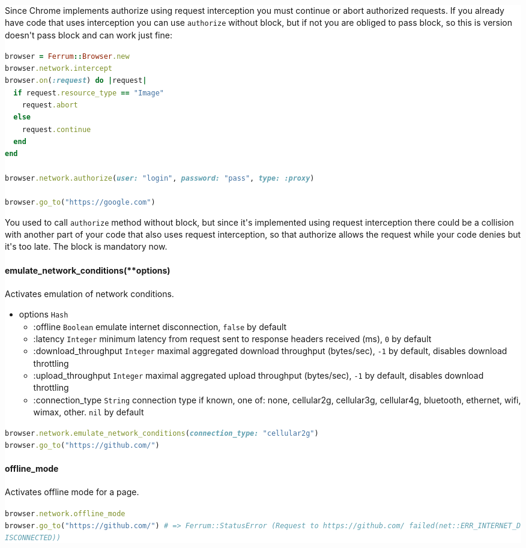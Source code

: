 Since Chrome implements authorize using request interception you must continue or abort authorized requests. If you
already have code that uses interception you can use `authorize` without block, but if not you are obliged to pass
block, so this is version doesn't pass block and can work just fine:

```ruby
browser = Ferrum::Browser.new
browser.network.intercept
browser.on(:request) do |request|
  if request.resource_type == "Image"
    request.abort
  else
    request.continue
  end
end

browser.network.authorize(user: "login", password: "pass", type: :proxy)

browser.go_to("https://google.com")
```

You used to call `authorize` method without block, but since it's implemented using request interception there could be
a collision with another part of your code that also uses request interception, so that authorize allows the request
while your code denies but it's too late. The block is mandatory now.

#### emulate_network_conditions(\*\*options)

Activates emulation of network conditions.

* options `Hash`
  * :offline `Boolean` emulate internet disconnection, `false` by default
  * :latency `Integer` minimum latency from request sent to response headers received (ms), `0` by
    default
  * :download_throughput `Integer` maximal aggregated download throughput (bytes/sec), `-1`
    by default, disables download throttling
  * :upload_throughput `Integer` maximal aggregated upload throughput (bytes/sec), `-1`
    by default, disables download throttling
  * :connection_type `String` connection type if known, one of: none, cellular2g, cellular3g, cellular4g,
    bluetooth, ethernet, wifi, wimax, other. `nil` by default

```ruby
browser.network.emulate_network_conditions(connection_type: "cellular2g")
browser.go_to("https://github.com/")
```

#### offline_mode

Activates offline mode for a page.

```ruby
browser.network.offline_mode
browser.go_to("https://github.com/") # => Ferrum::StatusError (Request to https://github.com/ failed(net::ERR_INTERNET_DISCONNECTED))
```
